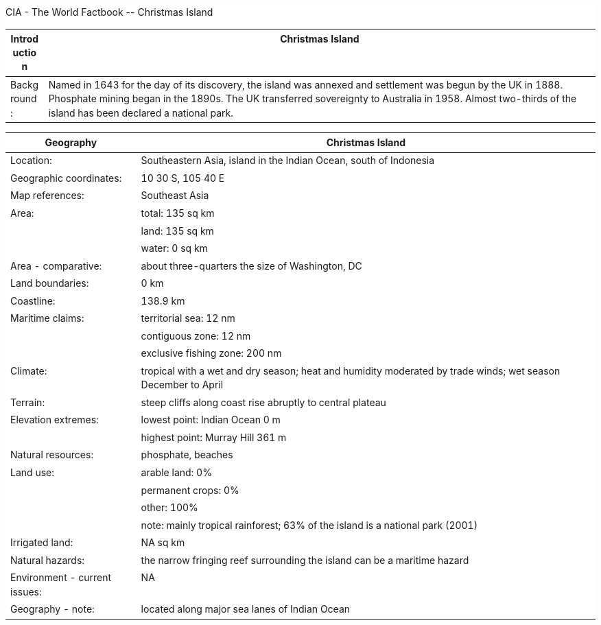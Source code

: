 CIA - The World Factbook -- Christmas Island

| Introduction | Christmas Island |
| --- | --- |
| Background: | Named in 1643 for the day of its discovery, the island was annexed and settlement was begun by the UK in 1888. Phosphate mining began in the 1890s. The UK transferred sovereignty to Australia in 1958. Almost two-thirds of the island has been declared a national park. |

| Geography | Christmas Island |
| --- | --- |
| Location: | Southeastern Asia, island in the Indian Ocean, south of Indonesia |
| Geographic coordinates: | 10 30 S, 105 40 E |
| Map references: | Southeast Asia |
| Area: | total: 135 sq km |
| | land: 135 sq km |
| | water: 0 sq km |
| Area - comparative: | about three-quarters the size of Washington, DC |
| Land boundaries: | 0 km |
| Coastline: | 138.9 km |
| Maritime claims: | territorial sea: 12 nm |
| | contiguous zone: 12 nm |
| | exclusive fishing zone: 200 nm |
| Climate: | tropical with a wet and dry season; heat and humidity moderated by trade winds; wet season December to April |
| Terrain: | steep cliffs along coast rise abruptly to central plateau |
| Elevation extremes: | lowest point: Indian Ocean 0 m |
| | highest point: Murray Hill 361 m |
| Natural resources: | phosphate, beaches |
| Land use: | arable land: 0% |
| | permanent crops: 0% |
| | other: 100% |
| | note: mainly tropical rainforest; 63% of the island is a national park (2001) |
| Irrigated land: | NA sq km |
| Natural hazards: | the narrow fringing reef surrounding the island can be a maritime hazard |
| Environment - current issues: | NA |
| Geography - note: | located along major sea lanes of Indian Ocean |
